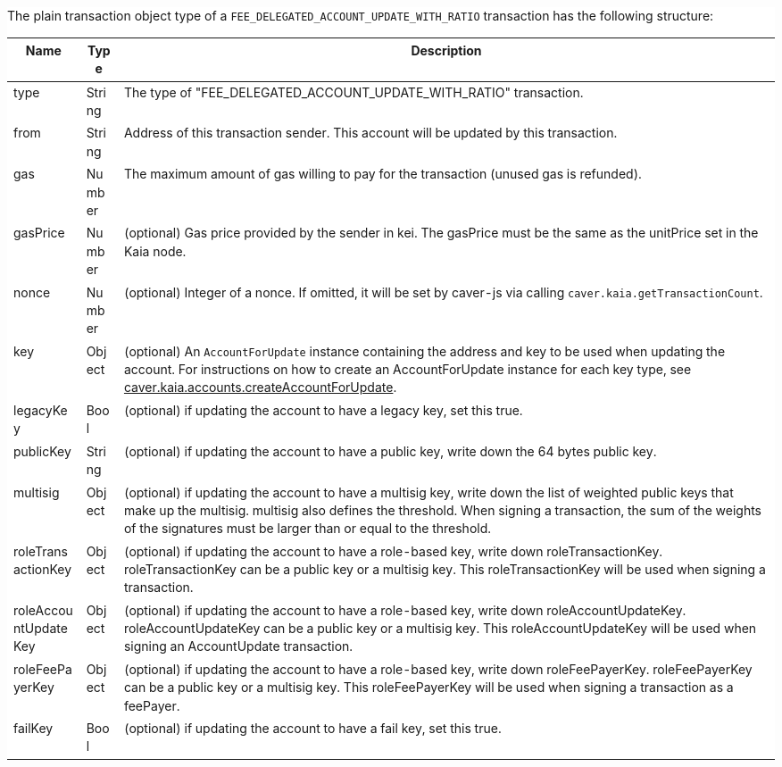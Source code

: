 The plain transaction object type of a `FEE_DELEGATED_ACCOUNT_UPDATE_WITH_RATIO` transaction has the following structure:

| Name                 | Type   | Description                                                                                                                                                                                                                                                                                                                                                                                                |
| -------------------- | ------ | ---------------------------------------------------------------------------------------------------------------------------------------------------------------------------------------------------------------------------------------------------------------------------------------------------------------------------------------------------------------------------------------------------------- |
| type                 | String | The type of "FEE_DELEGATED_ACCOUNT_UPDATE_WITH_RATIO" transaction.                                                                                                                                                                                                                |
| from                 | String | Address of this transaction sender. This account will be updated by this transaction.                                                                                                                                                                                                                                                                                      |
| gas                  | Number | The maximum amount of gas willing to pay for the transaction (unused gas is refunded).                                                                                                                                                                                                                                                                                  |
| gasPrice             | Number | (optional) Gas price provided by the sender in kei. The gasPrice must be the same as the unitPrice set in the Kaia node.                                                                                                                                                                                                                                |
| nonce                | Number | (optional) Integer of a nonce. If omitted, it will be set by caver-js via calling `caver.kaia.getTransactionCount`.                                                                                                                                                                                                                                     |
| key                  | Object | (optional) An `AccountForUpdate` instance containing the address and key to be used when updating the account. For instructions on how to create an AccountForUpdate instance for each key type, see [caver.kaia.accounts.createAccountForUpdate](../../caver.kaia.accounts.md#createaccountforupdate). |
| legacyKey            | Bool   | (optional) if updating the account to have a legacy key, set this true.                                                                                                                                                                                                                                                                                                 |
| publicKey            | String | (optional) if updating the account to have a public key, write down the 64 bytes public key.                                                                                                                                                                                                                                                                            |
| multisig             | Object | (optional) if updating the account to have a multisig key, write down the list of weighted public keys that make up the multisig. multisig also defines the threshold. When signing a transaction, the sum of the weights of the signatures must be larger than or equal to the threshold.                                              |
| roleTransactionKey   | Object | (optional) if updating the account to have a role-based key, write down roleTransactionKey. roleTransactionKey can be a public key or a multisig key. This roleTransactionKey will be used when signing a transaction.                                                                                                                  |
| roleAccountUpdateKey | Object | (optional) if updating the account to have a role-based key, write down roleAccountUpdateKey. roleAccountUpdateKey can be a public key or a multisig key. This roleAccountUpdateKey will be used when signing an AccountUpdate transaction.                                                                                             |
| roleFeePayerKey      | Object | (optional) if updating the account to have a role-based key, write down roleFeePayerKey. roleFeePayerKey can be a public key or a multisig key. This roleFeePayerKey will be used when signing a transaction as a feePayer.                                                                                                             |
| failKey              | Bool   | (optional) if updating the account to have a fail key, set this true.                                                                                                                                                                                                                                                                                                   |
